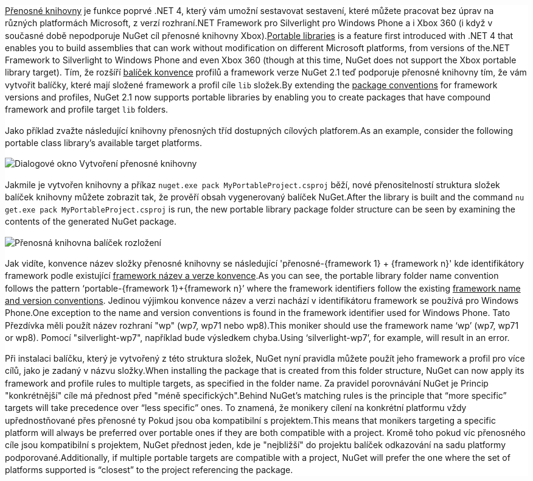 <span data-ttu-id="c6e45-129">[Přenosné knihovny](/dotnet/standard/cross-platform/cross-platform-development-with-the-portable-class-library) je funkce poprvé .NET 4, který vám umožní sestavovat sestavení, které můžete pracovat bez úprav na různých platformách Microsoft, z verzí rozhraní.NET Framework pro Silverlight pro Windows Phone a i Xbox 360 (i když v současné době nepodporuje NuGet cíl přenosné knihovny Xbox).</span><span class="sxs-lookup"><span data-stu-id="c6e45-129">[Portable libraries](/dotnet/standard/cross-platform/cross-platform-development-with-the-portable-class-library) is a feature first introduced with .NET 4 that enables you to build assemblies that can work without modification on different Microsoft platforms, from versions of the.NET Framework to Silverlight to Windows Phone and even Xbox 360 (though at this time, NuGet does not support the Xbox portable library target).</span></span>  <span data-ttu-id="c6e45-130">Tím, že rozšíří [balíček konvence](../create-packages/supporting-multiple-target-frameworks.md) profilů a framework verze NuGet 2.1 teď podporuje přenosné knihovny tím, že vám vytvořit balíčky, které mají složené framework a profil cíle `lib` složek.</span><span class="sxs-lookup"><span data-stu-id="c6e45-130">By extending the [package conventions](../create-packages/supporting-multiple-target-frameworks.md) for framework versions and profiles, NuGet 2.1 now supports portable libraries by enabling you to create packages that have compound framework and profile target `lib` folders.</span></span>

<span data-ttu-id="c6e45-131">Jako příklad zvažte následující knihovny přenosných tříd dostupných cílových platforem.</span><span class="sxs-lookup"><span data-stu-id="c6e45-131">As an example, consider the following portable class library’s available target platforms.</span></span>

![Dialogové okno Vytvoření přenosné knihovny](./media/releasenotes-21-plib.png)

<span data-ttu-id="c6e45-133">Jakmile je vytvořen knihovny a příkaz `nuget.exe pack MyPortableProject.csproj` běží, nové přenositelností struktura složek balíček knihovny můžete zobrazit tak, že prověří obsah vygenerovaný balíček NuGet.</span><span class="sxs-lookup"><span data-stu-id="c6e45-133">After the library is built and the command `nuget.exe pack MyPortableProject.csproj` is run, the new portable library package folder structure can be seen by examining the contents of the generated NuGet package.</span></span>

![Přenosná knihovna balíček rozložení](./media/releasenotes-21-plib-layout.png)

<span data-ttu-id="c6e45-135">Jak vidíte, konvence název složky přenosné knihovny se následující 'přenosné-{framework 1} + {framework n}' kde identifikátory framework podle existující [framework název a verze konvence](../reference/target-frameworks.md).</span><span class="sxs-lookup"><span data-stu-id="c6e45-135">As you can see, the portable library folder name convention follows the pattern ‘portable-{framework 1}+{framework n}’ where the framework identifiers follow the existing [framework name and version conventions](../reference/target-frameworks.md).</span></span> <span data-ttu-id="c6e45-136">Jedinou výjimkou konvence název a verzi nachází v identifikátoru framework se používá pro Windows Phone.</span><span class="sxs-lookup"><span data-stu-id="c6e45-136">One exception to the name and version conventions is found in the framework identifier used for Windows Phone.</span></span>  <span data-ttu-id="c6e45-137">Tato Přezdívka měli použít název rozhraní "wp" (wp7, wp71 nebo wp8).</span><span class="sxs-lookup"><span data-stu-id="c6e45-137">This moniker should use the framework name ‘wp’ (wp7, wp71 or wp8).</span></span> <span data-ttu-id="c6e45-138">Pomocí "silverlight-wp7", například bude výsledkem chyba.</span><span class="sxs-lookup"><span data-stu-id="c6e45-138">Using ‘silverlight-wp7’, for example, will result in an error.</span></span>

<span data-ttu-id="c6e45-139">Při instalaci balíčku, který je vytvořený z této struktura složek, NuGet nyní pravidla můžete použít jeho framework a profil pro více cílů, jako je zadaný v názvu složky.</span><span class="sxs-lookup"><span data-stu-id="c6e45-139">When installing the package that is created from this folder structure, NuGet can now apply its framework and profile rules to multiple targets, as specified in the folder name.</span></span>  <span data-ttu-id="c6e45-140">Za pravidel porovnávání NuGet je Princip "konkrétnější" cíle má přednost před "méně specifických".</span><span class="sxs-lookup"><span data-stu-id="c6e45-140">Behind NuGet’s matching rules is the principle that “more specific” targets will take precedence over “less specific” ones.</span></span>  <span data-ttu-id="c6e45-141">To znamená, že monikery cílení na konkrétní platformu vždy upřednostňované přes přenosné ty Pokud jsou oba kompatibilní s projektem.</span><span class="sxs-lookup"><span data-stu-id="c6e45-141">This means that monikers targeting a specific platform will always be preferred over portable ones if they are both compatible with a project.</span></span>  <span data-ttu-id="c6e45-142">Kromě toho pokud víc přenosného cíle jsou kompatibilní s projektem, NuGet přednost jeden, kde je "nejbližší" do projektu balíček odkazování na sadu platformy podporované.</span><span class="sxs-lookup"><span data-stu-id="c6e45-142">Additionally, if multiple portable targets are compatible with a project, NuGet will prefer the one where the set of platforms supported is “closest” to the project referencing the package.</span></span>
